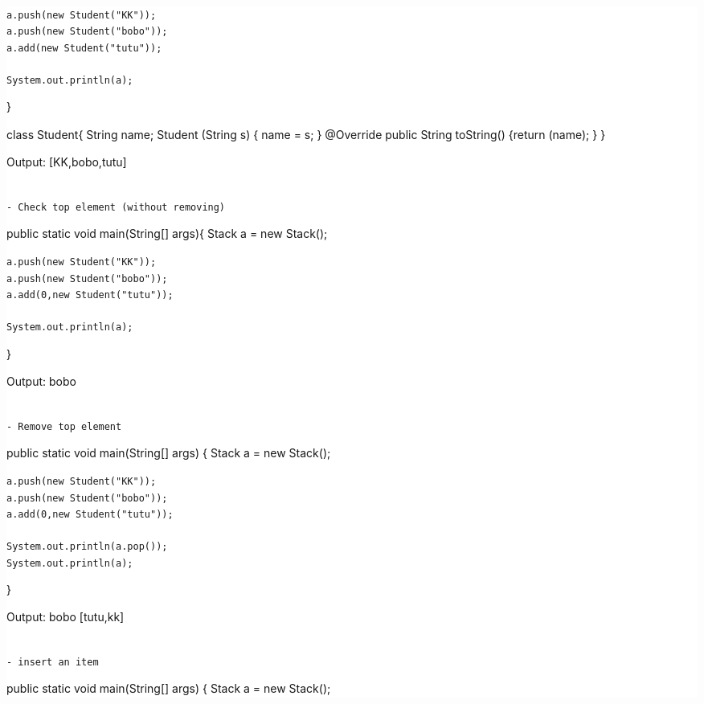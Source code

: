 	a.push(new Student("KK"));
	a.push(new Student("bobo"));
	a.add(new Student("tutu"));
	
	System.out.println(a);
}

class Student{
String name;
Student (String s) { name = s; }
@Override
public String toString() {return (name); }
}


Output:
[KK,bobo,tutu]
```

- Check top element (without removing)
```
public static void main(String[] args){
	Stack<Student> a = new Stack<Student>();
	
	a.push(new Student("KK"));
	a.push(new Student("bobo"));
	a.add(0,new Student("tutu"));
	
	System.out.println(a);
}

Output:
bobo
```

- Remove top element
```
public static void main(String[] args) {
	Stack<Student> a = new Stack<Student>();
	
	a.push(new Student("KK"));
	a.push(new Student("bobo"));
	a.add(0,new Student("tutu"));
	
	System.out.println(a.pop());
	System.out.println(a);
}


Output:
bobo
[tutu,kk]
```

- insert an item
```
public static void main(String[] args) {
	Stack<Student> a = new Stack<Student>();
	